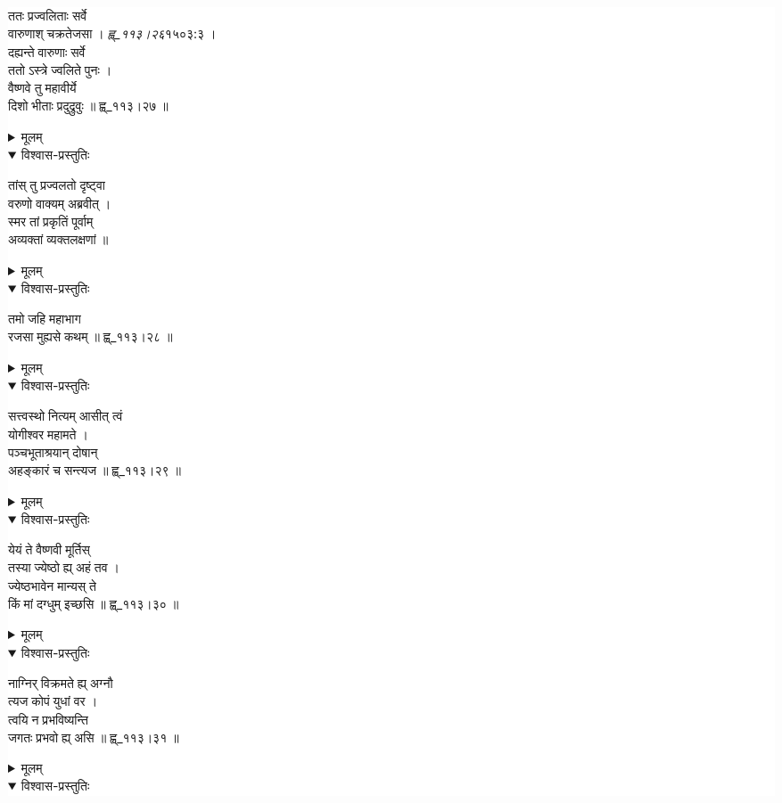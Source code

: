ततः प्रज्वलिताः सर्वे  
वारुणाश् चक्रतेजसा । *ह्व्_११३।२६*१५०३:३ ।  
दह्यन्ते वारुणाः सर्वे  
ततो ऽस्त्रे ज्वलिते पुनः ।  
वैष्णवे तु महावीर्ये  
दिशो भीताः प्रदुद्रुवुः ॥ ह्व्_११३।२७ ॥
</details>

<details><summary>मूलम्</summary></details>

<details open><summary>विश्वास-प्रस्तुतिः</summary>

तांस् तु प्रज्वलतो दृष्ट्वा  
वरुणो वाक्यम् अब्रवीत् ।  
स्मर तां प्रकृतिं पूर्वाम्  
अव्यक्तां व्यक्तलक्षणां ॥
</details>

<details><summary>मूलम्</summary></details>

<details open><summary>विश्वास-प्रस्तुतिः</summary>

तमो जहि महाभाग  
रजसा मुह्यसे कथम् ॥ ह्व्_११३।२८ ॥
</details>

<details><summary>मूलम्</summary></details>

<details open><summary>विश्वास-प्रस्तुतिः</summary>

सत्त्वस्थो नित्यम् आसीत् त्वं  
योगीश्वर महामते ।  
पञ्चभूताश्रयान् दोषान्  
अहङ्कारं च सन्त्यज ॥ ह्व्_११३।२९ ॥
</details>

<details><summary>मूलम्</summary></details>

<details open><summary>विश्वास-प्रस्तुतिः</summary>

येयं ते वैष्णवी मूर्तिस्  
तस्या ज्येष्ठो ह्य् अहं तव ।  
ज्येष्ठभावेन मान्यस् ते  
किं मां दग्धुम् इच्छसि ॥ ह्व्_११३।३० ॥
</details>

<details><summary>मूलम्</summary></details>

<details open><summary>विश्वास-प्रस्तुतिः</summary>

नाग्निर् विक्रमते ह्य् अग्नौ  
त्यज कोपं युधां वर ।  
त्वयि न प्रभविष्यन्ति  
जगतः प्रभवो ह्य् असि ॥ ह्व्_११३।३१ ॥
</details>

<details><summary>मूलम्</summary></details>

<details open><summary>विश्वास-प्रस्तुतिः</summary>
